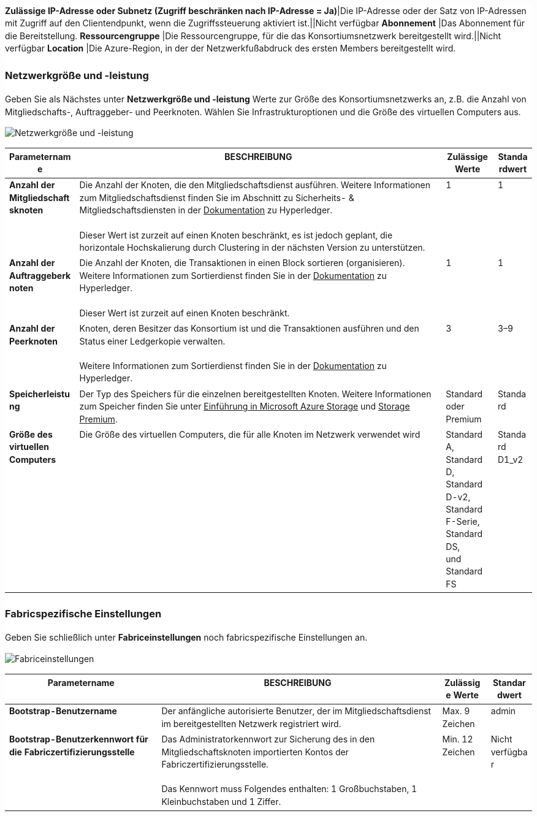 **Zulässige IP-Adresse oder Subnetz (Zugriff beschränken nach IP-Adresse = Ja)**|Die IP-Adresse oder der Satz von IP-Adressen mit Zugriff auf den Clientendpunkt, wenn die Zugriffssteuerung aktiviert ist.||Nicht verfügbar
**Abonnement** |Das Abonnement für die Bereitstellung.
**Ressourcengruppe** |Die Ressourcengruppe, für die das Konsortiumsnetzwerk bereitgestellt wird.||Nicht verfügbar
**Location** |Die Azure-Region, in der der Netzwerkfußabdruck des ersten Members bereitgestellt wird.

### <a name="network-size-and-performance"></a>Netzwerkgröße und -leistung

Geben Sie als Nächstes unter **Netzwerkgröße und -leistung** Werte zur Größe des Konsortiumsnetzwerks an, z.B. die Anzahl von Mitgliedschafts-, Auftraggeber- und Peerknoten. Wählen Sie Infrastrukturoptionen und die Größe des virtuellen Computers aus.

![Netzwerkgröße und -leistung](./media/hyperledger-fabric-single-member-blockchain/network-size-performance.png)

Parametername| BESCHREIBUNG| Zulässige Werte|Standardwert
---|---|---|---
**Anzahl der Mitgliedschaftsknoten**|Die Anzahl der Knoten, die den Mitgliedschaftsdienst ausführen. Weitere Informationen zum Mitgliedschaftsdienst finden Sie im Abschnitt zu Sicherheits- & Mitgliedschaftsdiensten in der [Dokumentation](https://media.readthedocs.org/pdf/hyperledger-fabric/latest/hyperledger-fabric.pdf) zu Hyperledger.<br /><br />Dieser Wert ist zurzeit auf einen Knoten beschränkt, es ist jedoch geplant, die horizontale Hochskalierung durch Clustering in der nächsten Version zu unterstützen.|1| 1
**Anzahl der Auftraggeberknoten** |Die Anzahl der Knoten, die Transaktionen in einen Block sortieren (organisieren). Weitere Informationen zum Sortierdienst finden Sie in der [Dokumentation](https://hyperledger-fabric.readthedocs.io/en/release-1.1/ordering-service-faq.html) zu Hyperledger.<br /><br />Dieser Wert ist zurzeit auf einen Knoten beschränkt. |1 |1
**Anzahl der Peerknoten**| Knoten, deren Besitzer das Konsortium ist und die Transaktionen ausführen und den Status einer Ledgerkopie verwalten.<br /><br />Weitere Informationen zum Sortierdienst finden Sie in der [Dokumentation](https://hyperledger-fabric.readthedocs.io/en/latest/glossary.html) zu Hyperledger.|3| 3–9
**Speicherleistung**|Der Typ des Speichers für die einzelnen bereitgestellten Knoten. Weitere Informationen zum Speicher finden Sie unter [Einführung in Microsoft Azure Storage](https://docs.microsoft.com/azure/storage/common/storage-introduction) und [Storage Premium](https://docs.microsoft.com/azure/virtual-machines/windows/premium-storage).|Standard oder Premium|Standard
**Größe des virtuellen Computers** |Die Größe des virtuellen Computers, die für alle Knoten im Netzwerk verwendet wird|Standard A,<br />Standard D,<br />Standard D-v2,<br />Standard F-Serie,<br />Standard DS,<br />und Standard FS|Standard D1_v2

### <a name="fabric-specific-settings"></a>Fabricspezifische Einstellungen

Geben Sie schließlich unter **Fabriceinstellungen** noch fabricspezifische Einstellungen an.

![Fabriceinstellungen](./media/hyperledger-fabric-single-member-blockchain/fabric-settings.png)

Parametername| BESCHREIBUNG| Zulässige Werte|Standardwert
---|---|---|---
**Bootstrap-Benutzername**| Der anfängliche autorisierte Benutzer, der im Mitgliedschaftsdienst im bereitgestellten Netzwerk registriert wird.|Max. 9 Zeichen|admin
**Bootstrap-Benutzerkennwort für die Fabriczertifizierungsstelle**|Das Administratorkennwort zur Sicherung des in den Mitgliedschaftsknoten importierten Kontos der Fabriczertifizierungsstelle.<br /><br />Das Kennwort muss Folgendes enthalten: 1 Großbuchstaben, 1 Kleinbuchstaben und 1 Ziffer.|Min. 12 Zeichen|Nicht verfügbar
